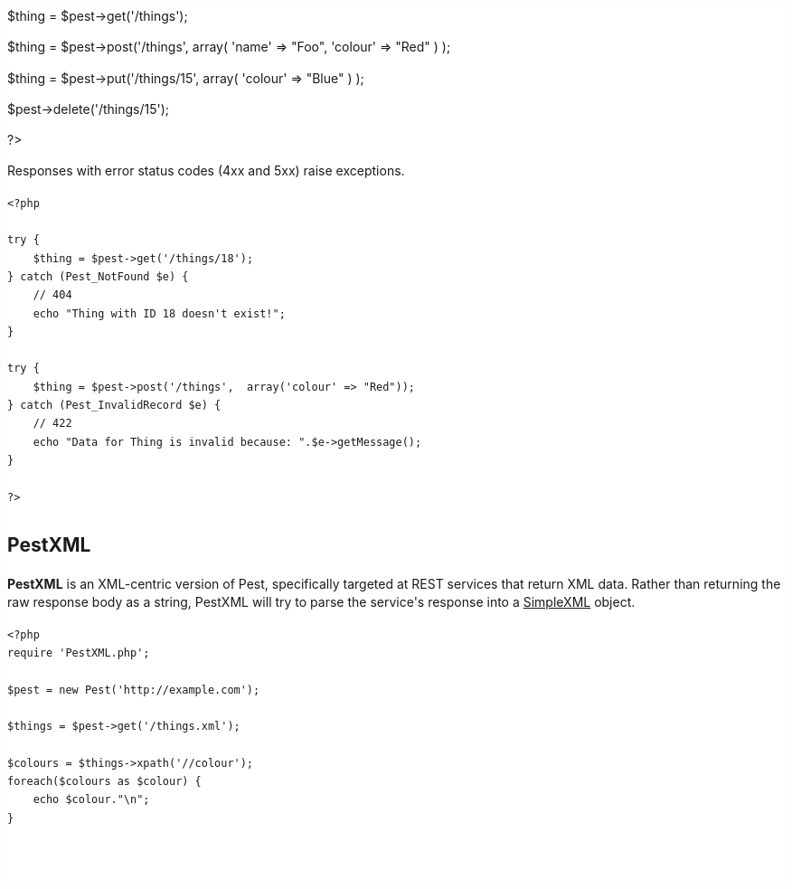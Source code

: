 $thing = $pest-&gt;get('/things');

$thing = $pest-&gt;post('/things', 
    array(
        'name' =&gt; "Foo",
        'colour' =&gt; "Red"
    )
);

$thing = $pest-&gt;put('/things/15',
    array(
        'colour' =&gt; "Blue"
    )
);

$pest-&gt;delete('/things/15');

?&gt;
</code></pre>

<p>Responses with error status codes (4xx and 5xx) raise exceptions.</p>

<pre><code>&lt;?php

try {
    $thing = $pest-&gt;get('/things/18');
} catch (Pest_NotFound $e) {
    // 404
    echo "Thing with ID 18 doesn't exist!";
}

try {
    $thing = $pest-&gt;post('/things',  array('colour' =&gt; "Red"));
} catch (Pest_InvalidRecord $e) {
    // 422
    echo "Data for Thing is invalid because: ".$e-&gt;getMessage();
}

?&gt;
</code></pre>

<a name="pestxml"></a><h2>PestXML</h2>

<p><strong>PestXML</strong> is an XML-centric version of Pest, specifically targeted at REST services that 
return XML data. Rather than returning the raw response body as a string, PestXML will
try to parse the service's response into a <a href="http://php.net/manual/en/book.simplexml.php">SimpleXML</a> object.</p>

<pre><code>&lt;?php
require 'PestXML.php';

$pest = new Pest('http://example.com');

$things = $pest-&gt;get('/things.xml');

$colours = $things-&gt;xpath('//colour');
foreach($colours as $colour) {
    echo $colour."\n";
}
